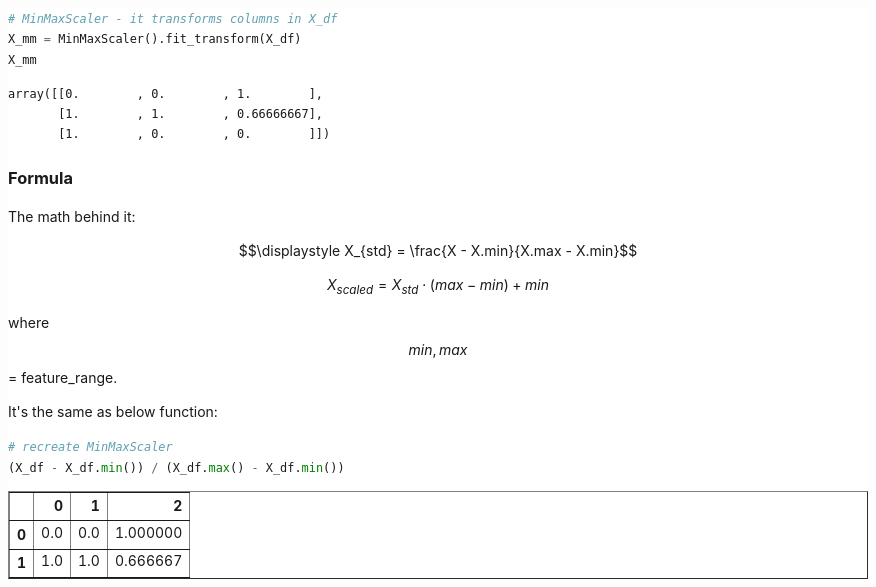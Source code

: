 
```python
# MinMaxScaler - it transforms columns in X_df
X_mm = MinMaxScaler().fit_transform(X_df)
X_mm
```




    array([[0.        , 0.        , 1.        ],
           [1.        , 1.        , 0.66666667],
           [1.        , 0.        , 0.        ]])



### Formula

The math behind it:

$$\displaystyle X_{std} = \frac{X - X.min}{X.max - X.min}$$

$$\displaystyle X_{scaled} = X_{std} \cdot (max - min) + min$$

where $$\displaystyle min, max$$ = feature_range.


It's the same as below function:


```python
# recreate MinMaxScaler
(X_df - X_df.min()) / (X_df.max() - X_df.min())
```




<div>
<style scoped>
    .dataframe tbody tr th:only-of-type {
        vertical-align: middle;
    }

    .dataframe tbody tr th {
        vertical-align: top;
    }

    .dataframe thead th {
        text-align: right;
    }
</style>
<table border="1" class="dataframe">
  <thead>
    <tr style="text-align: right;">
      <th></th>
      <th>0</th>
      <th>1</th>
      <th>2</th>
    </tr>
  </thead>
  <tbody>
    <tr>
      <th>0</th>
      <td>0.0</td>
      <td>0.0</td>
      <td>1.000000</td>
    </tr>
    <tr>
      <th>1</th>
      <td>1.0</td>
      <td>1.0</td>
      <td>0.666667</td>
    </tr>
